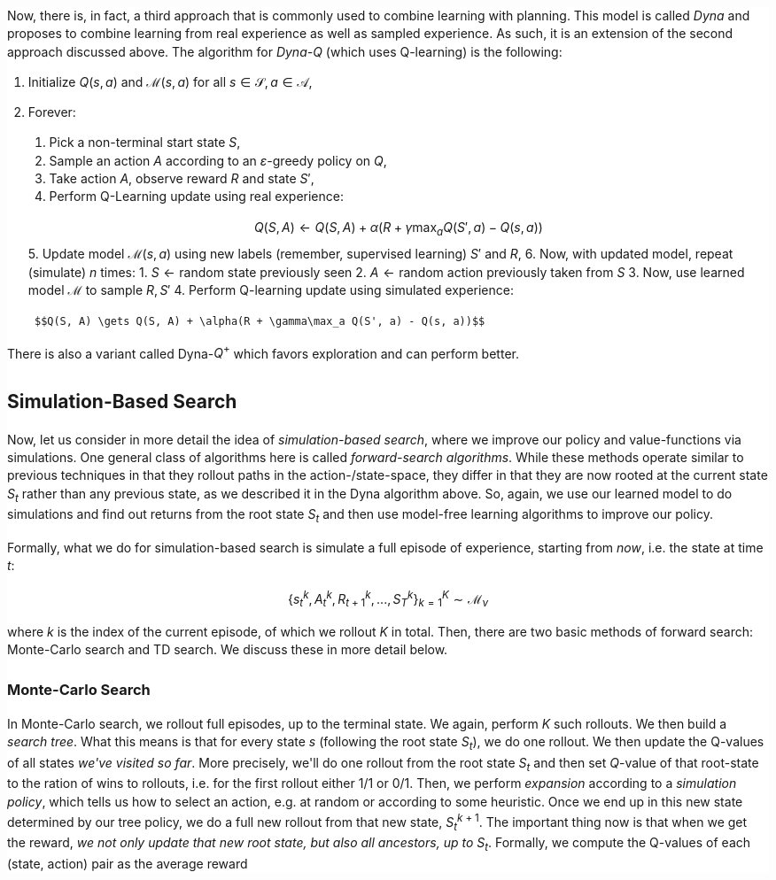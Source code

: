 Now, there is, in fact, a third approach that is commonly used to combine
learning with planning. This model is called *Dyna* and proposes to combine
learning from real experience as well as sampled experience. As such, it is an
extension of the second approach discussed above. The algorithm for *Dyna-$Q$*
(which uses Q-learning) is the following:

1. Initialize $Q(s, a)$ and $\mathcal{M}(s, a)$ for all $s \in \mathcal{S}, a \in \mathcal{A}$,
2. Forever:
    1. Pick a non-terminal start state $S$,
    2. Sample an action $A$ according to an $\varepsilon$-greedy policy on $Q$,
    3. Take action $A$, observe reward $R$ and state $S'$,
    4. Perform Q-Learning update using real experience:

    $$Q(S, A) \gets Q(S, A) + \alpha(R + \gamma\max_a Q(S', a) - Q(s, a))$$
    5. Update model $\mathcal{M}(s, a)$ using new labels (remember, supervised learning) $S'$ and $R$,
    6. Now, with updated model, repeat (simulate) $n$ times:
        1. $S \gets \text{random state previously seen}$
        2. $A \gets \text{random action previously taken from } S$
        3. Now, use learned model $\mathcal{M}$ to sample $R,S'$
        4. Perform Q-learning update using simulated experience:

        $$Q(S, A) \gets Q(S, A) + \alpha(R + \gamma\max_a Q(S', a) - Q(s, a))$$

There is also a variant called Dyna-$Q^+$ which favors exploration and can
perform better.

## Simulation-Based Search

Now, let us consider in more detail the idea of *simulation-based search*, where
we improve our policy and value-functions via simulations. One general class of
algorithms here is called *forward-search algorithms*. While these methods
operate similar to previous techniques in that they rollout paths in the
action-/state-space, they differ in that they are now rooted at the current
state $S_t$ rather than any previous state, as we described it in the Dyna
algorithm above. So, again, we use our learned model to do simulations and find
out returns from the root state $S_t$ and then use model-free learning
algorithms to improve our policy.

Formally, what we do for simulation-based search is simulate a full episode of experience, starting from *now*, i.e. the state at time $t$:

$$
\{s_t^k, A_t^k, R_{t+1}^k, ..., S_T^k\}_{k=1}^K \sim \mathcal{M}_{\nu}
$$

where $k$ is the index of the current episode, of which we rollout $K$ in total.
Then, there are two basic methods of forward search: Monte-Carlo search and TD
search. We discuss these in more detail below.

### Monte-Carlo Search

In Monte-Carlo search, we rollout full episodes, up to the terminal state. We
again, perform $K$ such rollouts. We then build a *search tree*. What this means
is that for every state $s$ (following the root state $S_t$), we do one rollout.
We then update the Q-values of all states *we've visited so far*. More
precisely, we'll do one rollout from the root state $S_t$ and then set $Q$-value
of that root-state to the ration of wins to rollouts, i.e. for the first rollout
either $1/1$ or $0/1$. Then, we perform *expansion* according to a *simulation
policy*, which tells us how to select an action, e.g. at random or according to
some heuristic. Once we end up in this new state determined by our tree policy,
we do a full new rollout from that new state, $S_{t}^{k+1}$. The important thing
now is that when we get the reward, *we not only update that new root state, but
also all ancestors, up to $S_t$*. Formally, we compute the Q-values of each
$(\text{state, action})$ pair as the average reward
